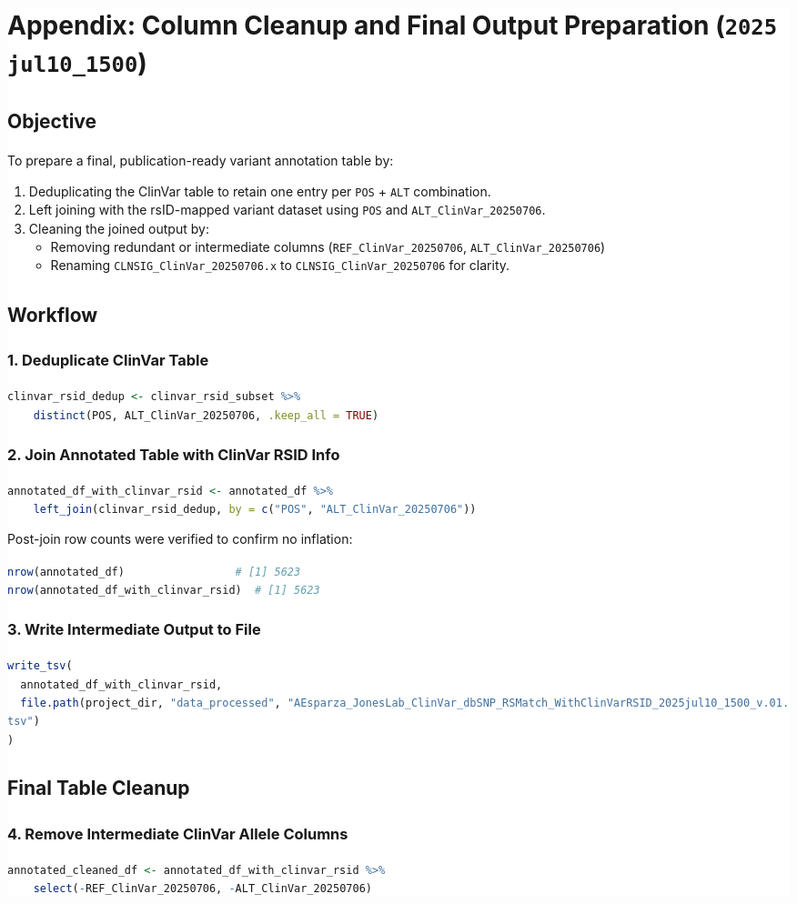 # Appendix: Column Cleanup and Final Output Preparation (`2025jul10_1500`)

## Objective

To prepare a final, publication-ready variant annotation table by:

1. Deduplicating the ClinVar table to retain one entry per `POS` + `ALT` combination.
2. Left joining with the rsID-mapped variant dataset using `POS` and `ALT_ClinVar_20250706`.
3. Cleaning the joined output by:
   - Removing redundant or intermediate columns (`REF_ClinVar_20250706`, `ALT_ClinVar_20250706`)
   - Renaming `CLNSIG_ClinVar_20250706.x` to `CLNSIG_ClinVar_20250706` for clarity.

## Workflow

### 1. Deduplicate ClinVar Table

```r
clinvar_rsid_dedup <- clinvar_rsid_subset %>%
    distinct(POS, ALT_ClinVar_20250706, .keep_all = TRUE)
```

### 2. Join Annotated Table with ClinVar RSID Info

```r
annotated_df_with_clinvar_rsid <- annotated_df %>%
    left_join(clinvar_rsid_dedup, by = c("POS", "ALT_ClinVar_20250706"))
```

Post-join row counts were verified to confirm no inflation:

```r
nrow(annotated_df)                 # [1] 5623
nrow(annotated_df_with_clinvar_rsid)  # [1] 5623
```

### 3. Write Intermediate Output to File

```r
write_tsv(
  annotated_df_with_clinvar_rsid,
  file.path(project_dir, "data_processed", "AEsparza_JonesLab_ClinVar_dbSNP_RSMatch_WithClinVarRSID_2025jul10_1500_v.01.tsv")
)
```

## Final Table Cleanup

### 4. Remove Intermediate ClinVar Allele Columns

```r
annotated_cleaned_df <- annotated_df_with_clinvar_rsid %>%
    select(-REF_ClinVar_20250706, -ALT_ClinVar_20250706)
```
